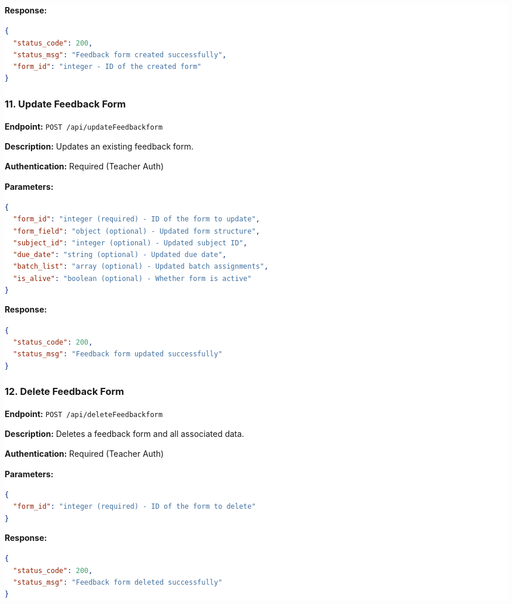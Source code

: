 **Response:**
```json
{
  "status_code": 200,
  "status_msg": "Feedback form created successfully",
  "form_id": "integer - ID of the created form"
}
```

### 11. Update Feedback Form
**Endpoint:** `POST /api/updateFeedbackform`

**Description:** Updates an existing feedback form.

**Authentication:** Required (Teacher Auth)

**Parameters:**
```json
{
  "form_id": "integer (required) - ID of the form to update",
  "form_field": "object (optional) - Updated form structure",
  "subject_id": "integer (optional) - Updated subject ID",
  "due_date": "string (optional) - Updated due date",
  "batch_list": "array (optional) - Updated batch assignments",
  "is_alive": "boolean (optional) - Whether form is active"
}
```

**Response:**
```json
{
  "status_code": 200,
  "status_msg": "Feedback form updated successfully"
}
```

### 12. Delete Feedback Form
**Endpoint:** `POST /api/deleteFeedbackform`

**Description:** Deletes a feedback form and all associated data.

**Authentication:** Required (Teacher Auth)

**Parameters:**
```json
{
  "form_id": "integer (required) - ID of the form to delete"
}
```

**Response:**
```json
{
  "status_code": 200,
  "status_msg": "Feedback form deleted successfully"
}
```
